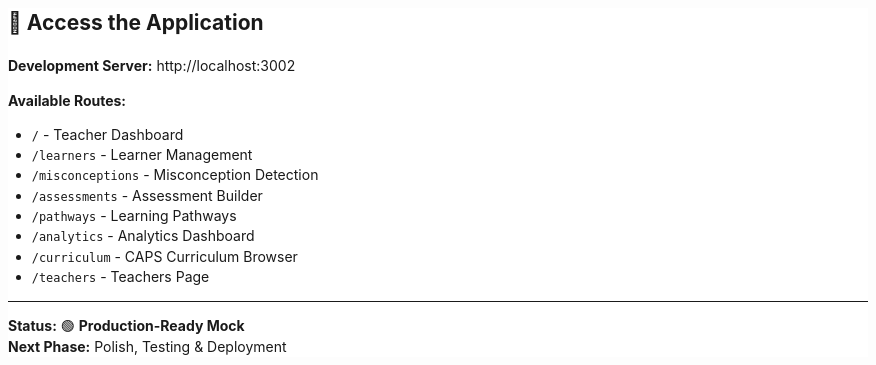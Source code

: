 
## 📱 **Access the Application**

**Development Server:** http://localhost:3002

**Available Routes:**
- `/` - Teacher Dashboard
- `/learners` - Learner Management
- `/misconceptions` - Misconception Detection
- `/assessments` - Assessment Builder
- `/pathways` - Learning Pathways
- `/analytics` - Analytics Dashboard
- `/curriculum` - CAPS Curriculum Browser
- `/teachers` - Teachers Page

---

**Status:** 🟢 **Production-Ready Mock**  
**Next Phase:** Polish, Testing & Deployment















